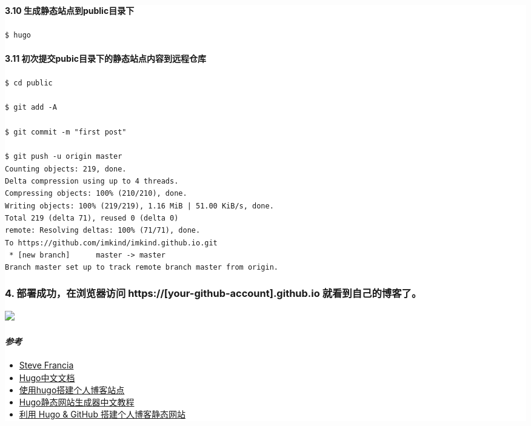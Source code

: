 #### 3.10 生成静态站点到public目录下

	$ hugo

#### 3.11 初次提交pubic目录下的静态站点内容到远程仓库

	$ cd public

	$ git add -A

	$ git commit -m "first post"

	$ git push -u origin master
	Counting objects: 219, done.
	Delta compression using up to 4 threads.
	Compressing objects: 100% (210/210), done.
	Writing objects: 100% (219/219), 1.16 MiB | 51.00 KiB/s, done.
	Total 219 (delta 71), reused 0 (delta 0)
	remote: Resolving deltas: 100% (71/71), done.
	To https://github.com/imkind/imkind.github.io.git
	 * [new branch]      master -> master
	Branch master set up to track remote branch master from origin.

### 4. 部署成功，在浏览器访问 https://[your-github-account].github.io 就看到自己的博客了。
![](/images/20161202/hugo_4_01.png)

#### *参考*
* [Steve Francia](http://spf13.com/)
* [Hugo中文文档](http://www.gohugo.org/)
* [使用hugo搭建个人博客站点](http://www.gohugo.org/post/coderzh-hugo/)
* [Hugo静态网站生成器中文教程](http://nanshu.wang/post/2015-01-31/)
* [利用 Hugo & GitHub 搭建个人博客静态网站](http://blog.bpcoder.com/2015/12/hugo-create-blog/)
